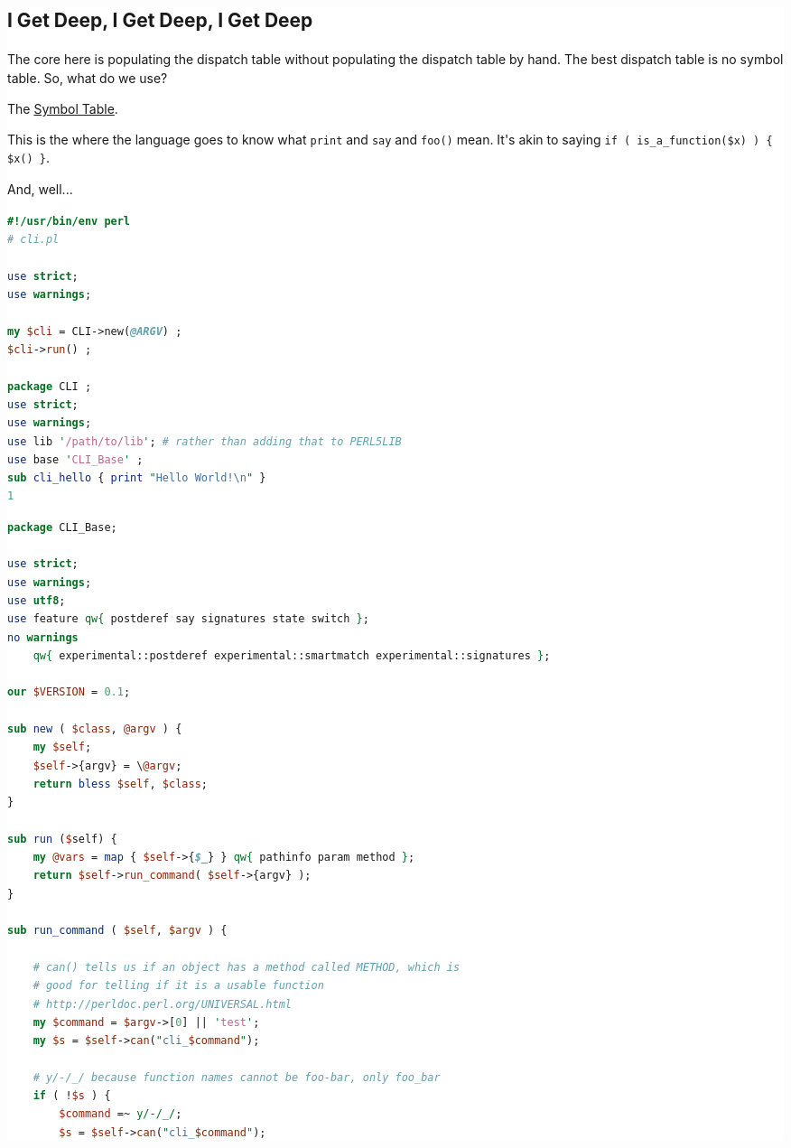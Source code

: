 ## I Get Deep, I Get Deep, I Get Deep

The core here is populating the dispatch table without populating the dispatch table by hand. The best dispatch table is no symbol table. So, what do we use?

The [Symbol Table](https://en.wikipedia.org/wiki/Symbol_table).

This is the where the language goes to know what `print` and `say` and `foo()` mean. It's akin to saying `if ( is_a_function($x) ) { $x() }`.

And, well...

```perl
#!/usr/bin/env perl
# cli.pl

use strict;
use warnings;

my $cli = CLI->new(@ARGV) ;
$cli->run() ;

package CLI ;
use strict;
use warnings;
use lib '/path/to/lib'; # rather than adding that to PERL5LIB
use base 'CLI_Base' ;
sub cli_hello { print "Hello World!\n" }
1
```

```perl
package CLI_Base;

use strict;
use warnings;
use utf8;
use feature qw{ postderef say signatures state switch };
no warnings
    qw{ experimental::postderef experimental::smartmatch experimental::signatures };

our $VERSION = 0.1;

sub new ( $class, @argv ) {
    my $self;
    $self->{argv} = \@argv;
    return bless $self, $class;
}

sub run ($self) {
    my @vars = map { $self->{$_} } qw{ pathinfo param method };
    return $self->run_command( $self->{argv} );
}

sub run_command ( $self, $argv ) {

    # can() tells us if an object has a method called METHOD, which is
    # good for telling if it is a usable function
    # http://perldoc.perl.org/UNIVERSAL.html
    my $command = $argv->[0] || 'test';
    my $s = $self->can("cli_$command");

    # y/-/_/ because function names cannot be foo-bar, only foo_bar
    if ( !$s ) {
        $command =~ y/-/_/;
        $s = $self->can("cli_$command");
```